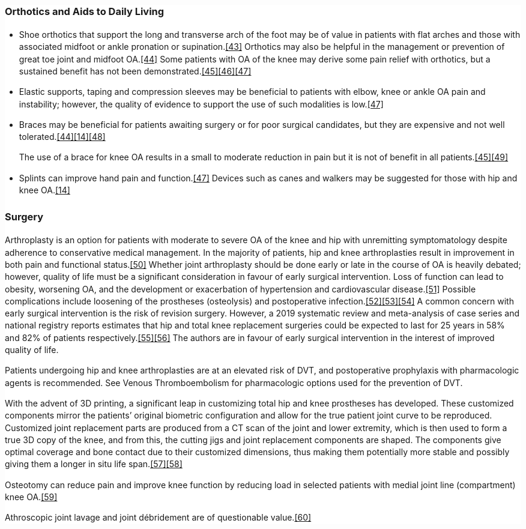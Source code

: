 ### Orthotics and Aids to Daily Living

- Shoe orthotics that support the long and transverse arch of the foot may be of value in patients with flat arches and those with associated midfoot or ankle pronation or supination.​[[43]](#c0059n00025) Orthotics may also be helpful in the management or prevention of great toe joint and midfoot OA.​[[44]](#refitem-1202143-D33790E3) Some patients with OA of the knee may derive some pain relief with orthotics, but a sustained benefit has not been demonstrated.​[[45]](#refitem-1212122-AB21D0B6)​[[46]](#refitem-1212124-AB95F57A)​[[47]](#Geenen2018)
- Elastic supports, taping and compression sleeves may be beneficial to patients with elbow, knee or ankle OA pain and instability; however, the quality of evidence to support the use of such modalities is low.​[[47]](#Geenen2018)
- Braces may be beneficial for patients awaiting surgery or for poor surgical candidates, but they are expensive and not well tolerated.​[[44]](#refitem-1202143-D33790E3)​[[14]](#ACR2019)​[[48]](#c0059n00491)

  The use of a brace for knee OA results in a small to moderate reduction in pain but it is not of benefit in all patients.​[[45]](#refitem-1212122-AB21D0B6)​[[49]](#refitem-1212126-AB97E17C)
- Splints can improve hand pain and function.​[[47]](#Geenen2018) Devices such as canes and walkers may be suggested for those with hip and knee OA.​[[14]](#ACR2019)

### Surgery

Arthroplasty is an option for patients with moderate to severe OA of the knee and hip with unremitting symptomatology despite adherence to conservative medical management. In the majority of patients, hip and knee arthroplasties result in improvement in both pain and functional status.​[[50]](#c0059n00501) Whether joint arthroplasty should be done early or late in the course of OA is heavily debated; however, quality of life must be a significant consideration in favour of early surgical intervention. Loss of function can lead to obesity, worsening OA, and the development or exacerbation of hypertension and cardiovascular disease.​[[51]](#refitem-12121100-ADA3CFB5) Possible complications include loosening of the prostheses (osteolysis) and postoperative infection.​[[52]](#c0059n00502)​[[53]](#c0059n00503)​[[54]](#c0059n00504) A common concern with early surgical intervention is the risk of revision surgery. However, a 2019 systematic review and meta-analysis of case series and national registry reports estimates that hip and total knee replacement surgeries could be expected to last for 25 years in 58% and 82% of patients respectively.​[[55]](#Evans2019a)​[[56]](#Evans2019b) The authors are in favour of early surgical intervention in the interest of improved quality of life.

Patients undergoing hip and knee arthroplasties are at an elevated risk of DVT, and postoperative prophylaxis with pharmacologic agents is recommended. See Venous Thromboembolism for pharmacologic options used for the prevention of DVT.

With the advent of 3D printing, a significant leap in customizing total hip and knee prostheses has developed. These customized components mirror the patients’ original biometric configuration and allow for the true patient joint curve to be reproduced. Customized joint replacement parts are produced from a CT scan of the joint and lower extremity, which is then used to form a true 3D copy of the knee, and from this, the cutting jigs and joint replacement components are shaped. The components give optimal coverage and bone contact due to their customized dimensions, thus making them potentially more stable and possibly giving them a longer in situ life span.​[[57]](#Trauner2018)​[[58]](#wong2016)

Osteotomy can reduce pain and improve knee function by reducing load in selected patients with medial joint line (compartment) knee OA.​[[59]](#refitem-12121104-ADA948C1)

Athroscopic joint lavage and joint débridement are of questionable value.​[[60]](#c0059n00505)
